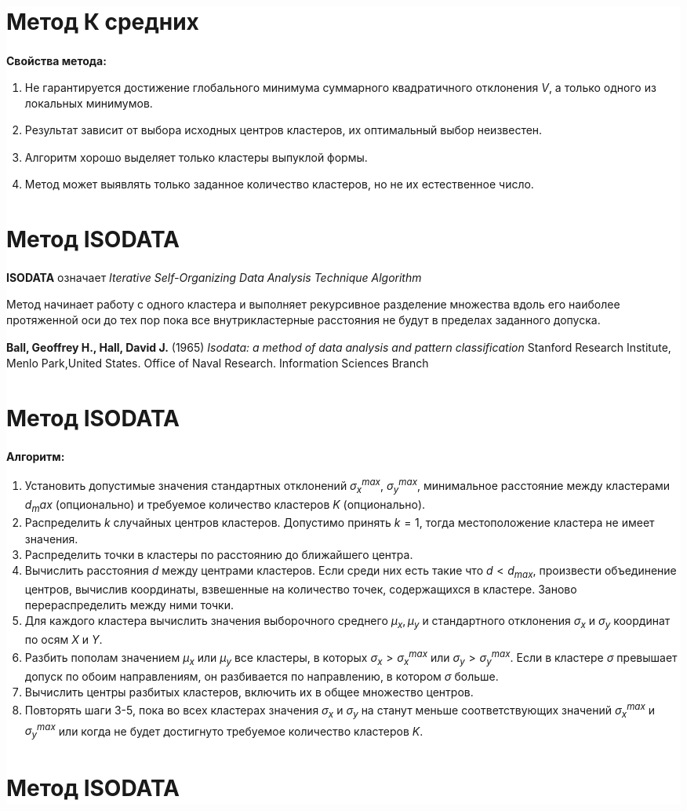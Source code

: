 

# Метод К средних

**Свойства метода:**

1. Не гарантируется достижение глобального минимума суммарного квадратичного отклонения $V$, а только одного из локальных минимумов.

2. Результат зависит от выбора исходных центров кластеров, их оптимальный выбор неизвестен.

3. Алгоритм хорошо выделяет только кластеры выпуклой формы.

4. Метод может выявлять только заданное количество кластеров, но не их естественное число.


# Метод ISODATA

**ISODATA** означает *Iterative Self-Organizing Data Analysis Technique Algorithm*

Метод начинает работу с одного кластера и выполняет рекурсивное разделение множества вдоль его наиболее протяженной оси до тех пор пока все внутрикластерные расстояния не будут в пределах заданного допуска.

**Ball, Geoffrey H., Hall, David J.** (1965) *Isodata: a method of data analysis and pattern classification* Stanford Research Institute, Menlo Park,United States. Office of Naval Research. Information Sciences Branch


# Метод ISODATA

**Алгоритм:**

1. Установить допустимые значения стандартных отклонений $\sigma_x^{max}$, $\sigma_y^{max}$, минимальное расстояние между кластерами $d_max$ (опционально) и требуемое количество кластеров $K$ (опционально).
1. Распределить $k$ случайных центров кластеров. Допустимо принять $k=1$, тогда местоположение кластера не имеет значения.
1. Распределить точки в кластеры по расстоянию до ближайшего центра.
1. Вычислить расстояния $d$ между центрами кластеров. Если среди них есть такие что $d < d_{max}$, произвести объединение центров, вычислив координаты, взвешенные на количество точек, содержащихся в кластере. Заново перераспределить между ними точки.
1. Для каждого кластера вычислить значения выборочного среднего $\mu_x, \mu_y$ и стандартного отклонения $\sigma_x$ и $\sigma_y$ координат по осям $X$ и $Y$.
1. Разбить пополам значением $\mu_x$ или $\mu_y$ все кластеры, в которых $\sigma_x > \sigma_x^{max}$ или $\sigma_y > \sigma_y^{max}$. Если в кластере $\sigma$ превышает допуск по обоим направлениям, он разбивается по направлению, в котором $\sigma$ больше.
1. Вычислить центры разбитых кластеров, включить их в общее множество центров.
1. Повторять шаги 3-5, пока во всех кластерах значения $\sigma_x$ и $\sigma_y$ на станут меньше соответствующих значений $\sigma_x^{max}$ и $\sigma_y^{max}$ или когда не будет достигнуто требуемое количество кластеров $K$.


# Метод ISODATA
